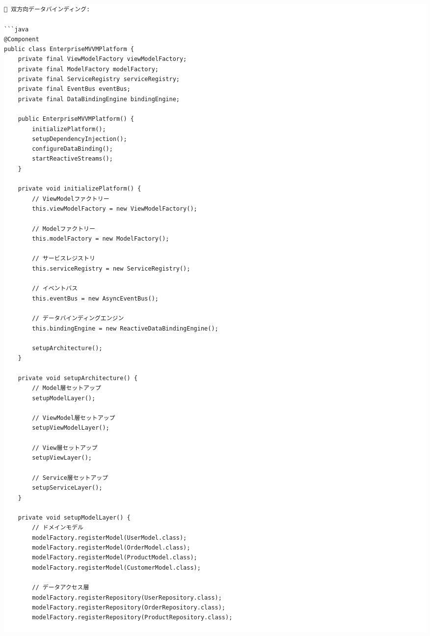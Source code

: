 ```
🔄 双方向データバインディング:

```java
@Component
public class EnterpriseMVVMPlatform {
    private final ViewModelFactory viewModelFactory;
    private final ModelFactory modelFactory;
    private final ServiceRegistry serviceRegistry;
    private final EventBus eventBus;
    private final DataBindingEngine bindingEngine;
    
    public EnterpriseMVVMPlatform() {
        initializePlatform();
        setupDependencyInjection();
        configureDataBinding();
        startReactiveStreams();
    }
    
    private void initializePlatform() {
        // ViewModelファクトリー
        this.viewModelFactory = new ViewModelFactory();
        
        // Modelファクトリー
        this.modelFactory = new ModelFactory();
        
        // サービスレジストリ
        this.serviceRegistry = new ServiceRegistry();
        
        // イベントバス
        this.eventBus = new AsyncEventBus();
        
        // データバインディングエンジン
        this.bindingEngine = new ReactiveDataBindingEngine();
        
        setupArchitecture();
    }
    
    private void setupArchitecture() {
        // Model層セットアップ
        setupModelLayer();
        
        // ViewModel層セットアップ
        setupViewModelLayer();
        
        // View層セットアップ
        setupViewLayer();
        
        // Service層セットアップ
        setupServiceLayer();
    }
    
    private void setupModelLayer() {
        // ドメインモデル
        modelFactory.registerModel(UserModel.class);
        modelFactory.registerModel(OrderModel.class);
        modelFactory.registerModel(ProductModel.class);
        modelFactory.registerModel(CustomerModel.class);
        
        // データアクセス層
        modelFactory.registerRepository(UserRepository.class);
        modelFactory.registerRepository(OrderRepository.class);
        modelFactory.registerRepository(ProductRepository.class);
        
```
